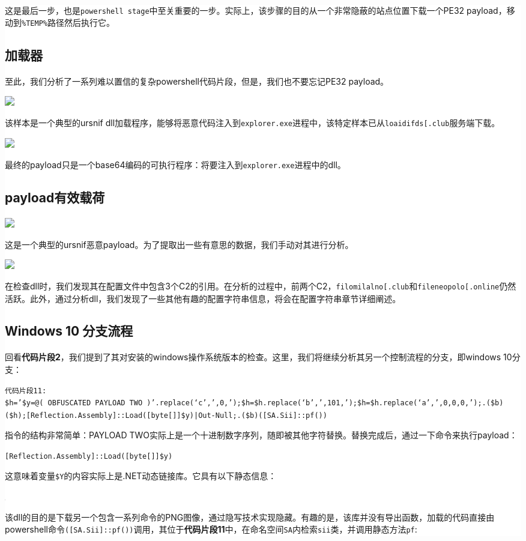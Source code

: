 这是最后一步，也是`powershell stage`中至关重要的一步。实际上，该步骤的目的从一个非常隐蔽的站点位置下载一个PE32 payload，移动到`%TEMP%`路径然后执行它。



## 加载器

至此，我们分析了一系列难以置信的复杂powershell代码片段，但是，我们也不要忘记PE32 payload。

[![](https://p2.ssl.qhimg.com/t019de0cc7bfffeaa12.png)](https://p2.ssl.qhimg.com/t019de0cc7bfffeaa12.png)

该样本是一个典型的ursnif dll加载程序，能够将恶意代码注入到`explorer.exe`进程中，该特定样本已从`loaidifds[.club`服务端下载。

[![](https://p5.ssl.qhimg.com/t01f29b3c6e61364b6b.png)](https://p5.ssl.qhimg.com/t01f29b3c6e61364b6b.png)

最终的payload只是一个base64编码的可执行程序：将要注入到`explorer.exe`进程中的dll。



## payload有效载荷

[![](https://p4.ssl.qhimg.com/t01b1c45fe78ece564a.png)](https://p4.ssl.qhimg.com/t01b1c45fe78ece564a.png)

这是一个典型的ursnif恶意payload。为了提取出一些有意思的数据，我们手动对其进行分析。

[![](https://p4.ssl.qhimg.com/t0129f5fc96cb7bdd66.png)](https://p4.ssl.qhimg.com/t0129f5fc96cb7bdd66.png)

在检查dll时，我们发现其在配置文件中包含3个C2的引用。在分析的过程中，前两个C2，`filomilalno[.club`和`fileneopolo[.online`仍然活跃。此外，通过分析dll，我们发现了一些其他有趣的配置字符串信息，将会在配置字符串章节详细阐述。



## Windows 10 分支流程

回看**代码片段2**，我们提到了其对安装的windows操作系统版本的检查。这里，我们将继续分析其另一个控制流程的分支，即windows 10分支：

```
代码片段11:
$h=’$y=@( OBFUSCATED PAYLOAD TWO )’.replace(‘c’,’,0,’);$h=$h.replace(‘b’,’,101,’);$h=$h.replace(‘a’,’,0,0,0,’);.($b)($h);[Reflection.Assembly]::Load([byte[]]$y)|Out-Null;.($b)([SA.Sii]::pf())
```

指令的结构非常简单：PAYLOAD TWO实际上是一个十进制数字序列，随即被其他字符替换。替换完成后，通过一下命令来执行payload：

```
[Reflection.Assembly]::Load([byte[]]$y)
```

这意味着变量`$Y`的内容实际上是.NET动态链接库。它具有以下静态信息：

[![](data:image/png;base64,iVBORw0KGgoAAAANSUhEUgAAAAEAAAABCAYAAAAfFcSJAAAAAXNSR0IArs4c6QAAAARnQU1BAACxjwv8YQUAAAAJcEhZcwAADsQAAA7EAZUrDhsAAAANSURBVBhXYzh8+PB/AAffA0nNPuCLAAAAAElFTkSuQmCC)](https://p3.ssl.qhimg.com/t0160327be481eef6aa.png)

该dll的目的是下载另一个包含一系列命令的PNG图像，通过隐写技术实现隐藏。有趣的是，该库并没有导出函数，加载的代码直接由powershell命令`([SA.Sii]::pf())`调用，其位于**代码片段11**中，在命名空间`SA`内检索`sii`类，并调用静态方法`pf`:
